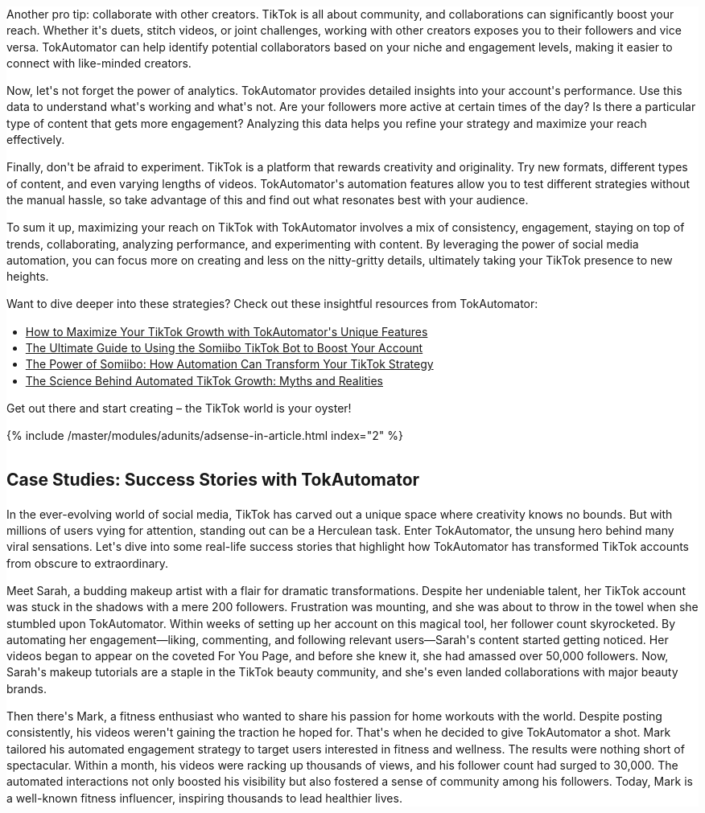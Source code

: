 Another pro tip: collaborate with other creators. TikTok is all about community, and collaborations can significantly boost your reach. Whether it's duets, stitch videos, or joint challenges, working with other creators exposes you to their followers and vice versa. TokAutomator can help identify potential collaborators based on your niche and engagement levels, making it easier to connect with like-minded creators.

Now, let's not forget the power of analytics. TokAutomator provides detailed insights into your account's performance. Use this data to understand what's working and what's not. Are your followers more active at certain times of the day? Is there a particular type of content that gets more engagement? Analyzing this data helps you refine your strategy and maximize your reach effectively.

Finally, don't be afraid to experiment. TikTok is a platform that rewards creativity and originality. Try new formats, different types of content, and even varying lengths of videos. TokAutomator's automation features allow you to test different strategies without the manual hassle, so take advantage of this and find out what resonates best with your audience.

To sum it up, maximizing your reach on TikTok with TokAutomator involves a mix of consistency, engagement, staying on top of trends, collaborating, analyzing performance, and experimenting with content. By leveraging the power of social media automation, you can focus more on creating and less on the nitty-gritty details, ultimately taking your TikTok presence to new heights. 

Want to dive deeper into these strategies? Check out these insightful resources from TokAutomator:

- [How to Maximize Your TikTok Growth with TokAutomator's Unique Features](https://tokautomator.com/blog/how-to-maximize-your-tiktok-growth-with-tokautomator-s-unique-features)
- [The Ultimate Guide to Using the Somiibo TikTok Bot to Boost Your Account](https://tokautomator.com/blog/the-ultimate-guide-to-using-the-somiibo-tiktok-bot-to-boost-your-account)
- [The Power of Somiibo: How Automation Can Transform Your TikTok Strategy](https://tokautomator.com/blog/the-power-of-somiibo-how-automation-can-transform-your-tiktok-strategy)
- [The Science Behind Automated TikTok Growth: Myths and Realities](https://tokautomator.com/blog/the-science-behind-automated-tiktok-growth-myths-and-realities)

Get out there and start creating – the TikTok world is your oyster!

{% include /master/modules/adunits/adsense-in-article.html index="2" %}

## Case Studies: Success Stories with TokAutomator

In the ever-evolving world of social media, TikTok has carved out a unique space where creativity knows no bounds. But with millions of users vying for attention, standing out can be a Herculean task. Enter TokAutomator, the unsung hero behind many viral sensations. Let's dive into some real-life success stories that highlight how TokAutomator has transformed TikTok accounts from obscure to extraordinary.

Meet Sarah, a budding makeup artist with a flair for dramatic transformations. Despite her undeniable talent, her TikTok account was stuck in the shadows with a mere 200 followers. Frustration was mounting, and she was about to throw in the towel when she stumbled upon TokAutomator. Within weeks of setting up her account on this magical tool, her follower count skyrocketed. By automating her engagement—liking, commenting, and following relevant users—Sarah's content started getting noticed. Her videos began to appear on the coveted For You Page, and before she knew it, she had amassed over 50,000 followers. Now, Sarah's makeup tutorials are a staple in the TikTok beauty community, and she's even landed collaborations with major beauty brands.

Then there's Mark, a fitness enthusiast who wanted to share his passion for home workouts with the world. Despite posting consistently, his videos weren't gaining the traction he hoped for. That's when he decided to give TokAutomator a shot. Mark tailored his automated engagement strategy to target users interested in fitness and wellness. The results were nothing short of spectacular. Within a month, his videos were racking up thousands of views, and his follower count had surged to 30,000. The automated interactions not only boosted his visibility but also fostered a sense of community among his followers. Today, Mark is a well-known fitness influencer, inspiring thousands to lead healthier lives.
